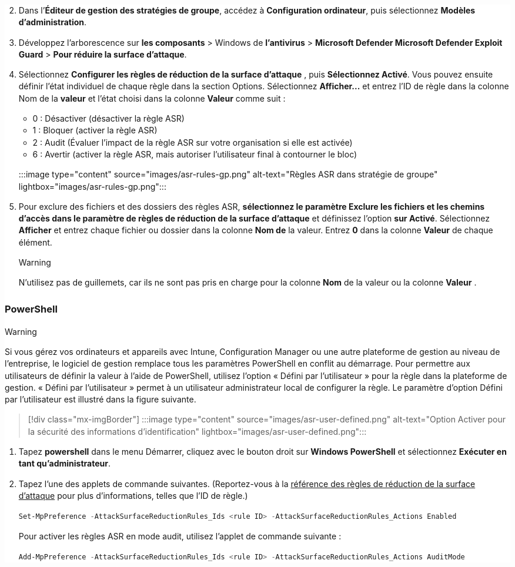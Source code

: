 2. Dans l’**Éditeur de gestion des stratégies de groupe**, accédez à **Configuration ordinateur**, puis sélectionnez **Modèles d’administration**.

3. Développez l’arborescence sur **les composants** \> Windows de **l’antivirus** \> **Microsoft Defender Microsoft Defender Exploit Guard** \> **Pour réduire la surface d’attaque**.

4. Sélectionnez **Configurer les règles de réduction de la surface d’attaque** , puis **Sélectionnez Activé**. Vous pouvez ensuite définir l’état individuel de chaque règle dans la section Options. Sélectionnez **Afficher...** et entrez l’ID de règle dans la colonne Nom de la **valeur** et l’état choisi dans la colonne **Valeur** comme suit :

   - 0 : Désactiver (désactiver la règle ASR)
   - 1 : Bloquer (activer la règle ASR)
   - 2 : Audit (Évaluer l’impact de la règle ASR sur votre organisation si elle est activée)
   - 6 : Avertir (activer la règle ASR, mais autoriser l’utilisateur final à contourner le bloc)

   :::image type="content" source="images/asr-rules-gp.png" alt-text="Règles ASR dans stratégie de groupe" lightbox="images/asr-rules-gp.png":::

5. Pour exclure des fichiers et des dossiers des règles ASR, **sélectionnez le paramètre Exclure les fichiers et les chemins d’accès dans le paramètre de règles de réduction de la surface d’attaque** et définissez l’option **sur Activé**. Sélectionnez **Afficher** et entrez chaque fichier ou dossier dans la colonne **Nom de** la valeur. Entrez **0** dans la colonne **Valeur** de chaque élément.

   > [!WARNING]
   > N’utilisez pas de guillemets, car ils ne sont pas pris en charge pour la colonne **Nom** de la valeur ou la colonne **Valeur** .

### <a name="powershell"></a>PowerShell

> [!WARNING]
> Si vous gérez vos ordinateurs et appareils avec Intune, Configuration Manager ou une autre plateforme de gestion au niveau de l’entreprise, le logiciel de gestion remplace tous les paramètres PowerShell en conflit au démarrage. Pour permettre aux utilisateurs de définir la valeur à l’aide de PowerShell, utilisez l’option « Défini par l’utilisateur » pour la règle dans la plateforme de gestion.
> « Défini par l’utilisateur » permet à un utilisateur administrateur local de configurer la règle.
> Le paramètre d’option Défini par l’utilisateur est illustré dans la figure suivante.

> [!div class="mx-imgBorder"]
> :::image type="content" source="images/asr-user-defined.png" alt-text="Option Activer pour la sécurité des informations d’identification" lightbox="images/asr-user-defined.png":::

1. Tapez **powershell** dans le menu Démarrer, cliquez avec le bouton droit sur **Windows PowerShell** et sélectionnez **Exécuter en tant qu’administrateur**.

2. Tapez l’une des applets de commande suivantes. (Reportez-vous à la [référence des règles de réduction de la surface d’attaque](attack-surface-reduction-rules-reference.md) pour plus d’informations, telles que l’ID de règle.)

    ```PowerShell
    Set-MpPreference -AttackSurfaceReductionRules_Ids <rule ID> -AttackSurfaceReductionRules_Actions Enabled
    ```

    Pour activer les règles ASR en mode audit, utilisez l’applet de commande suivante :

    ```PowerShell
    Add-MpPreference -AttackSurfaceReductionRules_Ids <rule ID> -AttackSurfaceReductionRules_Actions AuditMode
    ```
